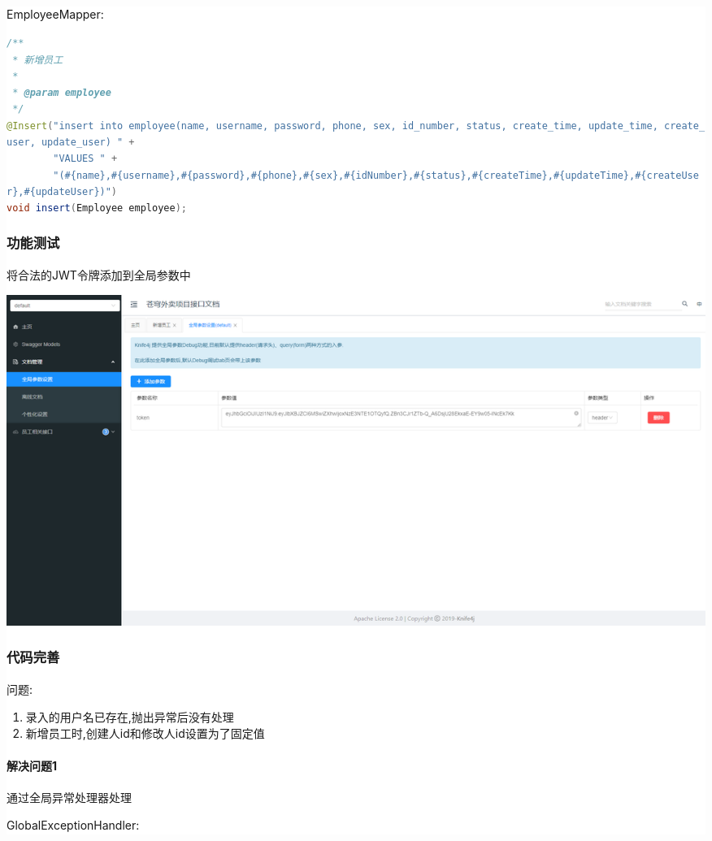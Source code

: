 EmployeeMapper:

```java
/**
 * 新增员工
 * 
 * @param employee
 */
@Insert("insert into employee(name, username, password, phone, sex, id_number, status, create_time, update_time, create_user, update_user) " +
        "VALUES " +
        "(#{name},#{username},#{password},#{phone},#{sex},#{idNumber},#{status},#{createTime},#{updateTime},#{createUser},#{updateUser})")
void insert(Employee employee);
```

### 功能测试

将合法的JWT令牌添加到全局参数中

![将合法的JWT令牌添加到全局参数中](../images/苍穹外卖-将合法的JWT令牌添加到全局参数中.png)

### 代码完善

问题:
1. 录入的用户名已存在,抛出异常后没有处理
2. 新增员工时,创建人id和修改人id设置为了固定值

#### 解决问题1

通过全局异常处理器处理

GlobalExceptionHandler:
